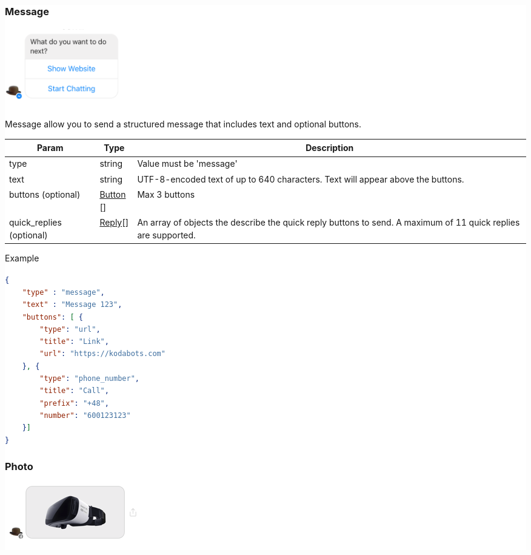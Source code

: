 ### Message

<img src="images/message.png" width="200">

Message allow you to send a structured message that includes text and optional buttons.

| Param  | Type | Description
| -------- | --- |------------- |
| type | string  | Value must be 'message'
| text | string  | UTF-8-encoded text of up to 640 characters. Text will appear above the buttons.
| buttons (optional) | [Button](#button-reference)[] | Max 3 buttons
| quick_replies (optional) | [Reply](#quick-reply-reference)[] | An array of objects the describe the quick reply buttons to send. A maximum of 11 quick replies are supported.

Example

```json
{
    "type" : "message",
    "text" : "Message 123",
    "buttons": [ {
        "type": "url",
        "title": "Link",
        "url": "https://kodabots.com"
    }, {
        "type": "phone_number",
        "title": "Call",
        "prefix": "+48",
        "number": "600123123"
    }]
}
```

### Photo

![alt](images/image.png)
